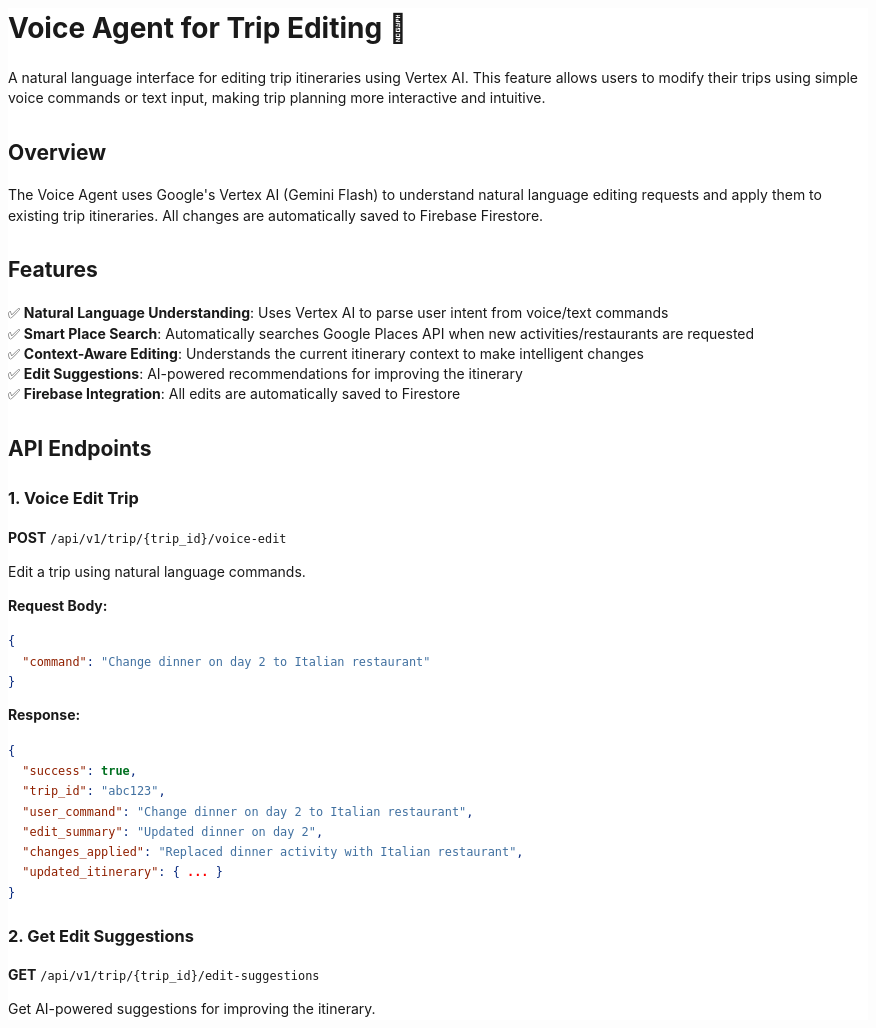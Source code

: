 # Voice Agent for Trip Editing 🎤

A natural language interface for editing trip itineraries using Vertex AI. This feature allows users to modify their trips using simple voice commands or text input, making trip planning more interactive and intuitive.

## Overview

The Voice Agent uses Google's Vertex AI (Gemini Flash) to understand natural language editing requests and apply them to existing trip itineraries. All changes are automatically saved to Firebase Firestore.

## Features

✅ **Natural Language Understanding**: Uses Vertex AI to parse user intent from voice/text commands  
✅ **Smart Place Search**: Automatically searches Google Places API when new activities/restaurants are requested  
✅ **Context-Aware Editing**: Understands the current itinerary context to make intelligent changes  
✅ **Edit Suggestions**: AI-powered recommendations for improving the itinerary  
✅ **Firebase Integration**: All edits are automatically saved to Firestore  

## API Endpoints

### 1. Voice Edit Trip
**POST** `/api/v1/trip/{trip_id}/voice-edit`

Edit a trip using natural language commands.

**Request Body:**
```json
{
  "command": "Change dinner on day 2 to Italian restaurant"
}
```

**Response:**
```json
{
  "success": true,
  "trip_id": "abc123",
  "user_command": "Change dinner on day 2 to Italian restaurant",
  "edit_summary": "Updated dinner on day 2",
  "changes_applied": "Replaced dinner activity with Italian restaurant",
  "updated_itinerary": { ... }
}
```

### 2. Get Edit Suggestions
**GET** `/api/v1/trip/{trip_id}/edit-suggestions`

Get AI-powered suggestions for improving the itinerary.
